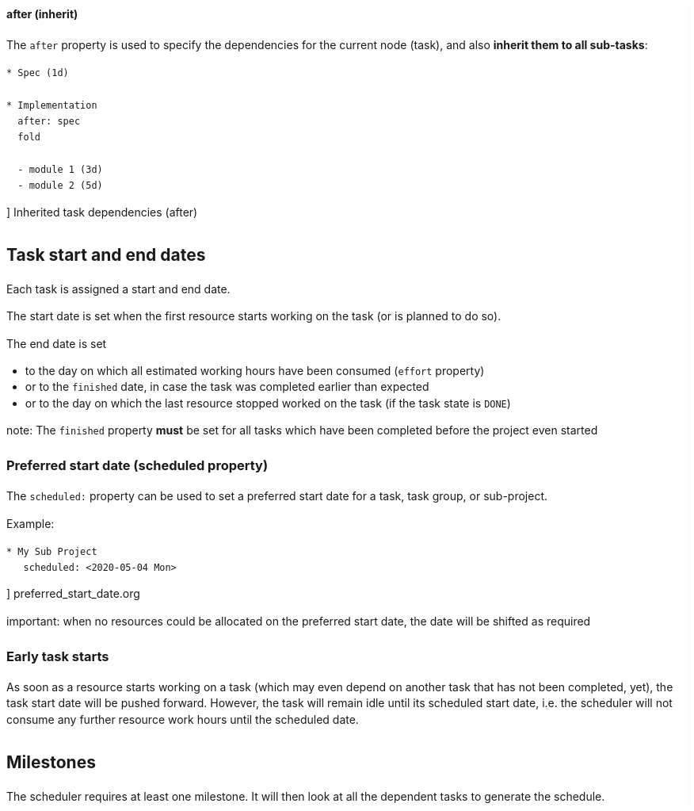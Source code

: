 
#### after (inherit)
The `after` property is used to specify the dependencies for the current node (task), and also **inherit them to all sub-tasks**:

~~~~
* Spec (1d)

* Implementation
  after: spec
  fold

  - module 1 (3d)
  - module 2 (5d)
~~~~~
] Inherited task dependencies (after)


## Task start and end dates
Each task is assigned a start and end date. 

The start date is set when the first resource starts working on the task (or is planned to do so).

The end date is set 
 - to the day on which all estimated working hours have been consumed (`effort` property)
 - or to the `finished` date, in case the task was completed earlier than expected
 - or to the day on which the last resource stopped worked on the task (if the task state is `DONE`)
 
note: The `finished` property __must__ be set for all tasks which have been completed before the project even started


### Preferred start date (scheduled property)
The `scheduled:` property can be used to set a preferred start date for a task, task group, or sub-project.

Example:
~~~~
* My Sub Project
   scheduled: <2020-05-04 Mon>
~~~~
] preferred_start_date.org

important: when no resources could be allocated on the preferred start date, the date will be shifted as required


### Early task starts
As soon as a resource starts working on a task (which may even depend on another task that has not been completed, yet),
the task start date will be pushed forward. 
However, the task will remain idle until its scheduled start date, i.e. the scheduler will not consume any further resource work hours until the scheduled date.


## Milestones
The scheduler requires at least one milestone. It will then look at all the dependent tasks to generate the schedule.
